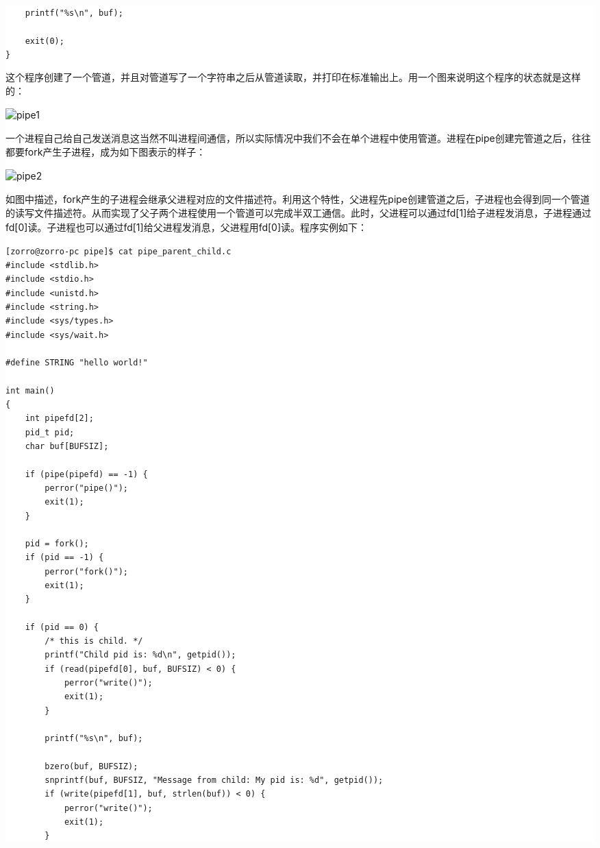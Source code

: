 		printf("%s\n", buf);
	
		exit(0);
	}

这个程序创建了一个管道，并且对管道写了一个字符串之后从管道读取，并打印在标准输出上。用一个图来说明这个程序的状态就是这样的：

![pipe1](http://www.ahlinux.com/uploadfile/2014/1202/20141202024329672.png)

一个进程自己给自己发送消息这当然不叫进程间通信，所以实际情况中我们不会在单个进程中使用管道。进程在pipe创建完管道之后，往往都要fork产生子进程，成为如下图表示的样子：

![pipe2](http://www.ahlinux.com/uploadfile/2014/1202/20141202024329125.png)

如图中描述，fork产生的子进程会继承父进程对应的文件描述符。利用这个特性，父进程先pipe创建管道之后，子进程也会得到同一个管道的读写文件描述符。从而实现了父子两个进程使用一个管道可以完成半双工通信。此时，父进程可以通过fd[1]给子进程发消息，子进程通过fd[0]读。子进程也可以通过fd[1]给父进程发消息，父进程用fd[0]读。程序实例如下：

	[zorro@zorro-pc pipe]$ cat pipe_parent_child.c
	#include <stdlib.h>
	#include <stdio.h>
	#include <unistd.h>
	#include <string.h>
	#include <sys/types.h>
	#include <sys/wait.h>
	
	#define STRING "hello world!"
	
	int main()
	{
		int pipefd[2];
		pid_t pid;
		char buf[BUFSIZ];
	
		if (pipe(pipefd) == -1) {
			perror("pipe()");
			exit(1);
		}
	
		pid = fork();
		if (pid == -1) {
			perror("fork()");
			exit(1);
		}
	
		if (pid == 0) {
			/* this is child. */
			printf("Child pid is: %d\n", getpid());
			if (read(pipefd[0], buf, BUFSIZ) < 0) {
				perror("write()");
				exit(1);
			}
	
			printf("%s\n", buf);
	
			bzero(buf, BUFSIZ);
			snprintf(buf, BUFSIZ, "Message from child: My pid is: %d", getpid());
			if (write(pipefd[1], buf, strlen(buf)) < 0) {
				perror("write()");
				exit(1);
			}
	